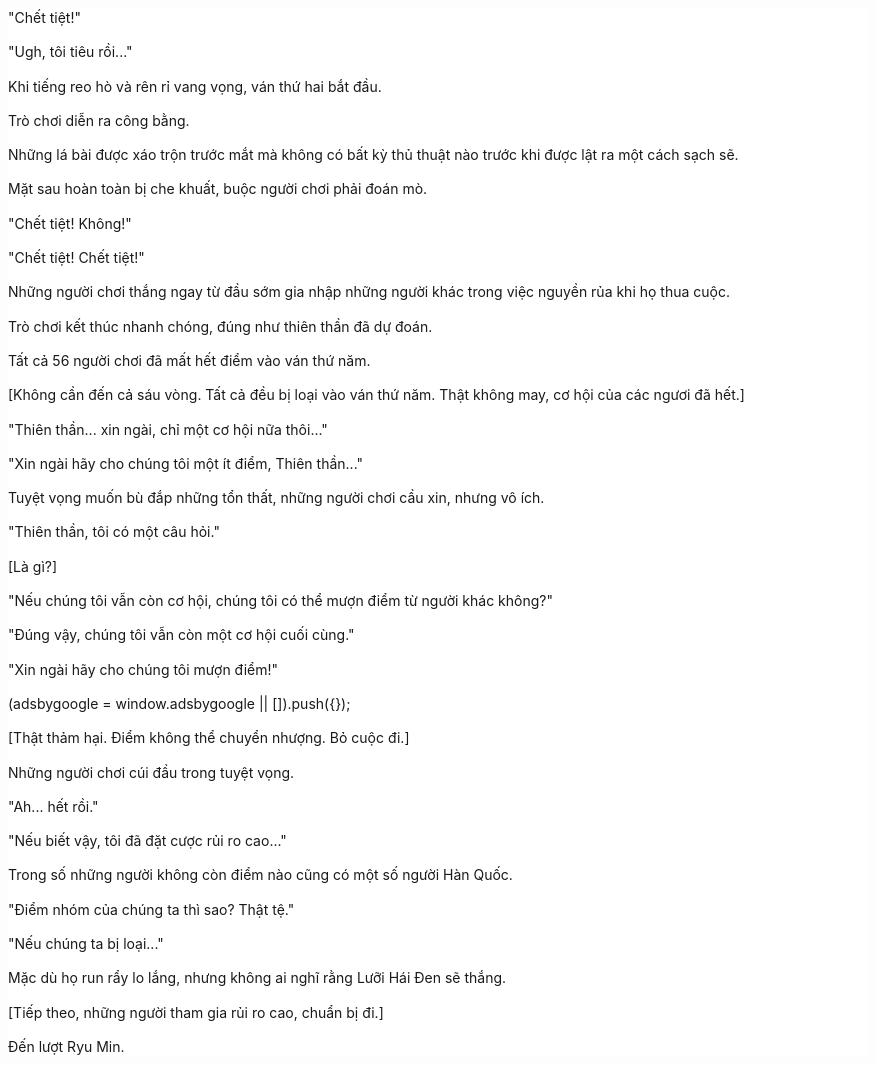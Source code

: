"Chết tiệt!"

"Ugh, tôi tiêu rồi..."

Khi tiếng reo hò và rên rỉ vang vọng, ván thứ hai bắt đầu.

Trò chơi diễn ra công bằng.

Những lá bài được xáo trộn trước mắt mà không có bất kỳ thủ thuật nào trước khi được lật ra một cách sạch sẽ.

Mặt sau hoàn toàn bị che khuất, buộc người chơi phải đoán mò.

"Chết tiệt! Không!"

"Chết tiệt! Chết tiệt!"

Những người chơi thắng ngay từ đầu sớm gia nhập những người khác trong việc nguyền rủa khi họ thua cuộc.

Trò chơi kết thúc nhanh chóng, đúng như thiên thần đã dự đoán.

Tất cả 56 người chơi đã mất hết điểm vào ván thứ năm.

[Không cần đến cả sáu vòng. Tất cả đều bị loại vào ván thứ năm. Thật không may, cơ hội của các ngươi đã hết.]

"Thiên thần... xin ngài, chỉ một cơ hội nữa thôi..."

"Xin ngài hãy cho chúng tôi một ít điểm, Thiên thần..."

Tuyệt vọng muốn bù đắp những tổn thất, những người chơi cầu xin, nhưng vô ích.

"Thiên thần, tôi có một câu hỏi."

[Là gì?]

"Nếu chúng tôi vẫn còn cơ hội, chúng tôi có thể mượn điểm từ người khác không?"

"Đúng vậy, chúng tôi vẫn còn một cơ hội cuối cùng."

"Xin ngài hãy cho chúng tôi mượn điểm!"

(adsbygoogle = window.adsbygoogle || []).push({});

[Thật thảm hại. Điểm không thể chuyển nhượng. Bỏ cuộc đi.]

Những người chơi cúi đầu trong tuyệt vọng.

"Ah... hết rồi."

"Nếu biết vậy, tôi đã đặt cược rủi ro cao..."

Trong số những người không còn điểm nào cũng có một số người Hàn Quốc.

"Điểm nhóm của chúng ta thì sao? Thật tệ."

"Nếu chúng ta bị loại..."

Mặc dù họ run rẩy lo lắng, nhưng không ai nghĩ rằng Lưỡi Hái Đen sẽ thắng.

[Tiếp theo, những người tham gia rủi ro cao, chuẩn bị đi.]

Đến lượt Ryu Min.
